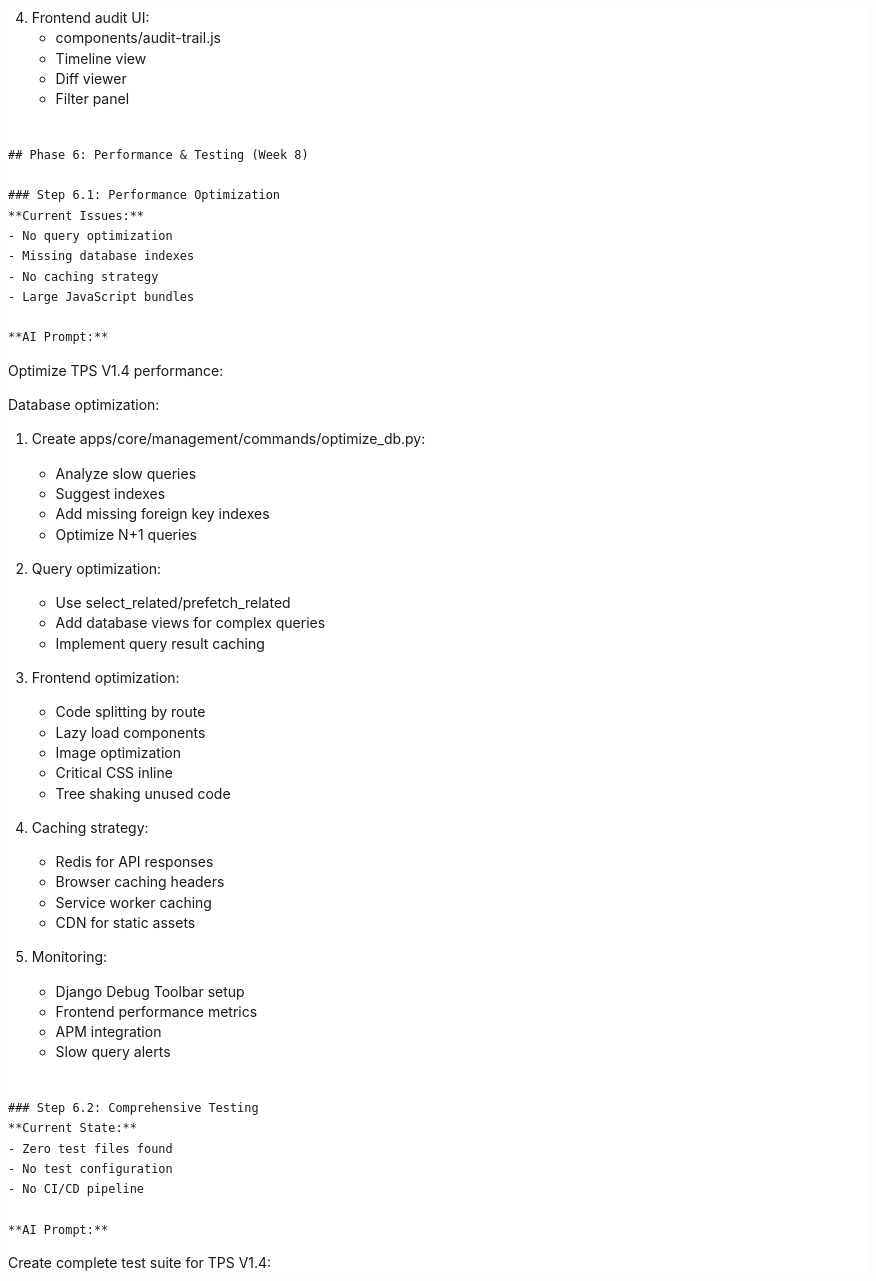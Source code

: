 4. Frontend audit UI:
   - components/audit-trail.js
   - Timeline view
   - Diff viewer
   - Filter panel
```

## Phase 6: Performance & Testing (Week 8)

### Step 6.1: Performance Optimization
**Current Issues:**
- No query optimization
- Missing database indexes
- No caching strategy
- Large JavaScript bundles

**AI Prompt:**
```
Optimize TPS V1.4 performance:

Database optimization:
1. Create apps/core/management/commands/optimize_db.py:
   - Analyze slow queries
   - Suggest indexes
   - Add missing foreign key indexes
   - Optimize N+1 queries

2. Query optimization:
   - Use select_related/prefetch_related
   - Add database views for complex queries
   - Implement query result caching

3. Frontend optimization:
   - Code splitting by route
   - Lazy load components
   - Image optimization
   - Critical CSS inline
   - Tree shaking unused code

4. Caching strategy:
   - Redis for API responses
   - Browser caching headers
   - Service worker caching
   - CDN for static assets

5. Monitoring:
   - Django Debug Toolbar setup
   - Frontend performance metrics
   - APM integration
   - Slow query alerts
```

### Step 6.2: Comprehensive Testing
**Current State:**
- Zero test files found
- No test configuration
- No CI/CD pipeline

**AI Prompt:**
```
Create complete test suite for TPS V1.4:
